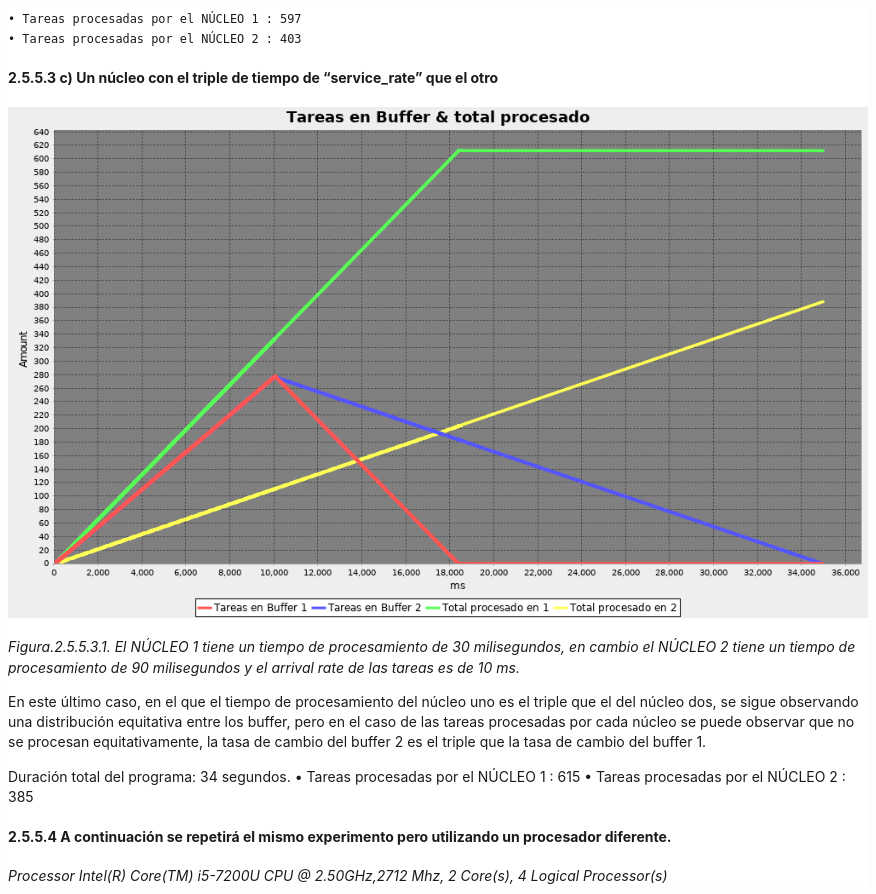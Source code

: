     • Tareas procesadas por el NÚCLEO 1 : 597 
    • Tareas procesadas por el NÚCLEO 2 : 403 



#### 2.5.5.3 **c)** Un núcleo con el triple de tiempo de “service_rate” que el otro

![alt text](img/plot3.png "Plot3")

*Figura.2.5.5.3.1. El NÚCLEO 1 tiene un tiempo de procesamiento de 30 milisegundos, en cambio el NÚCLEO 2 tiene un tiempo de procesamiento de 90 milisegundos y el arrival rate de las tareas es de 10 ms.*




En este último caso, en el que el tiempo de procesamiento del núcleo uno es el triple que el del núcleo dos, se sigue observando una distribución equitativa entre los buffer, pero en el caso de las tareas procesadas por cada núcleo se puede observar que no se procesan equitativamente, la tasa de cambio del buffer 2 es el triple que la tasa de cambio del buffer 1.

Duración total del programa: 34 segundos.
    • Tareas procesadas por el NÚCLEO 1 : 615
    • Tareas procesadas por el NÚCLEO 2 : 385

#### 2.5.5.4 A continuación se repetirá el mismo experimento pero utilizando un procesador diferente.

*Processor Intel(R) Core(TM) i5-7200U CPU @ 2.50GHz,2712 Mhz, 2 Core(s), 4 Logical Processor(s)*
